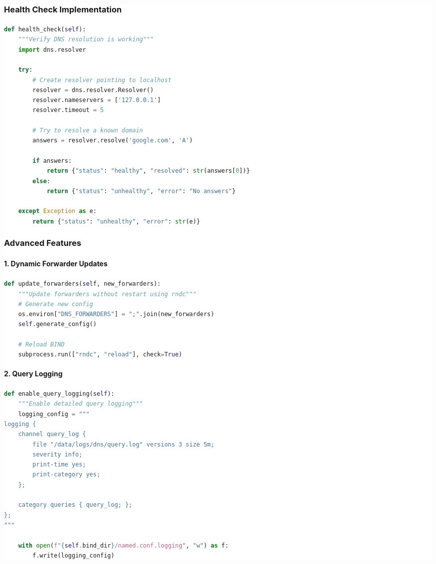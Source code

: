 ### Health Check Implementation

```python
def health_check(self):
    """Verify DNS resolution is working"""
    import dns.resolver
    
    try:
        # Create resolver pointing to localhost
        resolver = dns.resolver.Resolver()
        resolver.nameservers = ['127.0.0.1']
        resolver.timeout = 5
        
        # Try to resolve a known domain
        answers = resolver.resolve('google.com', 'A')
        
        if answers:
            return {"status": "healthy", "resolved": str(answers[0])}
        else:
            return {"status": "unhealthy", "error": "No answers"}
            
    except Exception as e:
        return {"status": "unhealthy", "error": str(e)}
```

### Advanced Features

#### 1. Dynamic Forwarder Updates

```python
def update_forwarders(self, new_forwarders):
    """Update forwarders without restart using rndc"""
    # Generate new config
    os.environ["DNS_FORWARDERS"] = ";".join(new_forwarders)
    self.generate_config()
    
    # Reload BIND
    subprocess.run(["rndc", "reload"], check=True)
```

#### 2. Query Logging

```python
def enable_query_logging(self):
    """Enable detailed query logging"""
    logging_config = """
logging {
    channel query_log {
        file "/data/logs/dns/query.log" versions 3 size 5m;
        severity info;
        print-time yes;
        print-category yes;
    };
    
    category queries { query_log; };
};
"""
    
    with open(f"{self.bind_dir}/named.conf.logging", "w") as f:
        f.write(logging_config)
```
